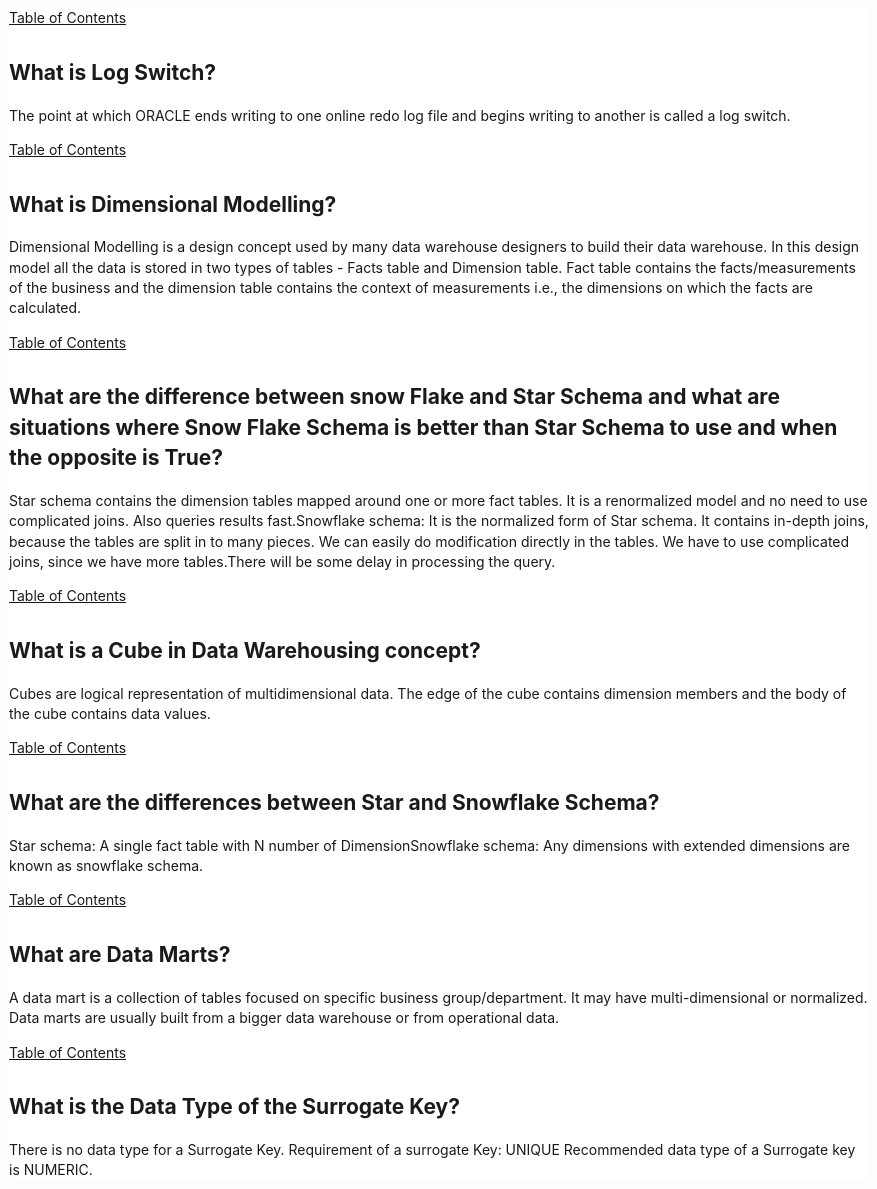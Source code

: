 [Table of Contents](#Data-Warehousing-Architecture)

## What is Log Switch?
The point at which ORACLE ends writing to one online redo log file and begins writing to another is called a log switch.

[Table of Contents](#Data-Warehousing-Architecture)

## What is Dimensional Modelling?
Dimensional Modelling is a design concept used by many data warehouse designers to build their data warehouse. In this design model all the data is stored in two types of tables - Facts table and Dimension table. Fact table contains the facts/measurements of the business and the dimension table contains the context of measurements i.e., the dimensions on which the facts are calculated.

[Table of Contents](#Data-Warehousing-Architecture)

## What are the difference between snow Flake and Star Schema and what are situations where Snow Flake Schema is better than Star Schema to use and when the opposite is True?
Star schema contains the dimension tables mapped around one or more fact tables. It is a renormalized model and no need to use complicated joins. Also queries results fast.Snowflake schema: It is the normalized form of Star schema. It contains in-depth joins, because the tables are split in to many pieces. We can easily do modification directly in the tables. We have to use complicated joins, since we have more tables.There will be some delay in processing the query.

[Table of Contents](#Data-Warehousing-Architecture)

## What is a Cube in Data Warehousing concept?
Cubes are logical representation of multidimensional data. The edge of the cube contains dimension members and the body of the cube contains data values.

[Table of Contents](#Data-Warehousing-Architecture)

## What are the differences between Star and Snowflake Schema?
Star schema: A single fact table with N number of DimensionSnowflake schema: Any dimensions with extended dimensions are known as snowflake schema.

[Table of Contents](#Data-Warehousing-Architecture)

## What are Data Marts?
A data mart is a collection of tables focused on specific business group/department. It may have multi-dimensional or normalized. Data marts are usually built from a bigger data warehouse or from operational data.

[Table of Contents](#Data-Warehousing-Architecture)

## What is the Data Type of the Surrogate Key?
There is no data type for a Surrogate Key. Requirement of a surrogate Key: UNIQUE Recommended data type of a Surrogate key is NUMERIC.
